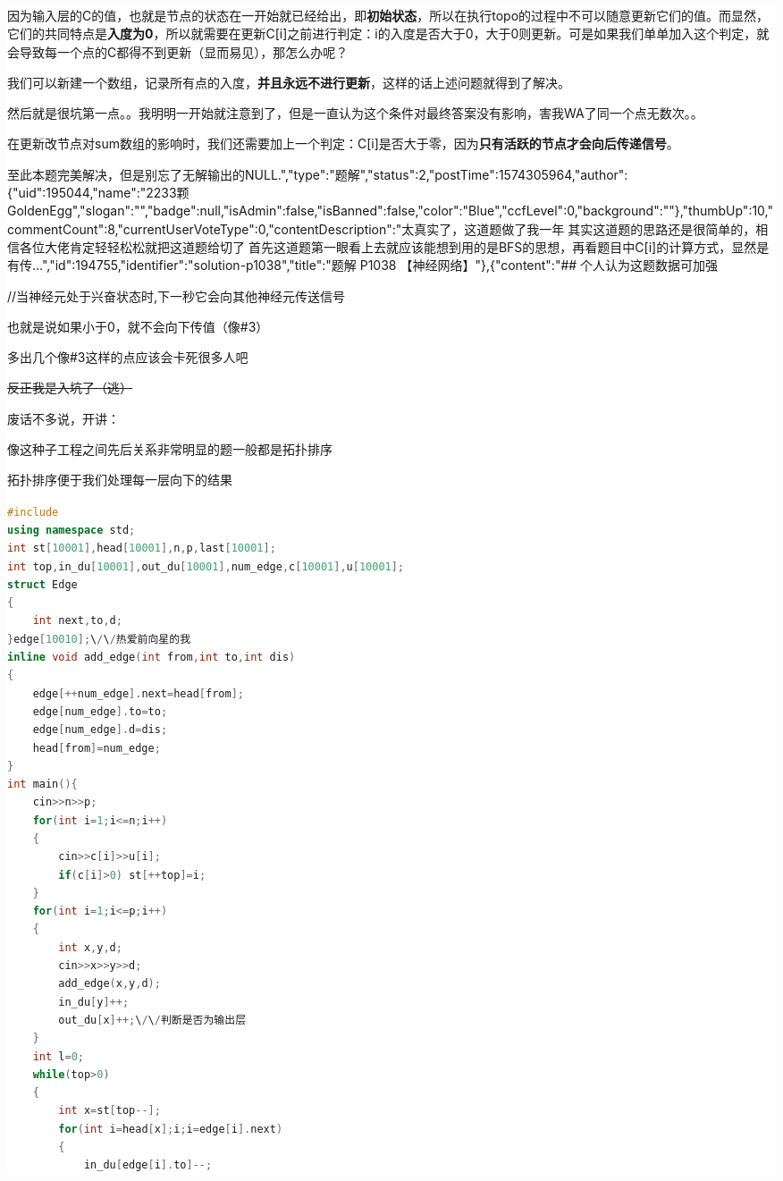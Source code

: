 因为输入层的C的值，也就是节点的状态在一开始就已经给出，即**初始状态**，所以在执行topo的过程中不可以随意更新它们的值。而显然，它们的共同特点是**入度为0**，所以就需要在更新C[i]之前进行判定：i的入度是否大于0，大于0则更新。可是如果我们单单加入这个判定，就会导致每一个点的C都得不到更新（显而易见），那怎么办呢？

我们可以新建一个数组，记录所有点的入度，**并且永远不进行更新**，这样的话上述问题就得到了解决。

然后就是很坑第一点。。我明明一开始就注意到了，但是一直认为这个条件对最终答案没有影响，害我WA了同一个点无数次。。

在更新改节点对sum数组的影响时，我们还需要加上一个判定：C[i]是否大于零，因为**只有活跃的节点才会向后传递信号**。

至此本题完美解决，但是别忘了无解输出的NULL.","type":"题解","status":2,"postTime":1574305964,"author":{"uid":195044,"name":"2233颗GoldenEgg","slogan":"","badge":null,"isAdmin":false,"isBanned":false,"color":"Blue","ccfLevel":0,"background":""},"thumbUp":10,"commentCount":8,"currentUserVoteType":0,"contentDescription":"太真实了，这道题做了我一年
其实这道题的思路还是很简单的，相信各位大佬肯定轻轻松松就把这道题给切了
首先这道题第一眼看上去就应该能想到用的是BFS的思想，再看题目中C[i]的计算方式，显然是有传...","id":194755,"identifier":"solution-p1038","title":"题解 P1038 【神经网络】"},{"content":"## 个人认为这题数据可加强

\/\/当神经元处于兴奋状态时,下一秒它会向其他神经元传送信号

也就是说如果小于0，就不会向下传值（像#3）

多出几个像#3这样的点应该会卡死很多人吧

~~反正我是入坑了（逃）~~

废话不多说，开讲：

像这种子工程之间先后关系非常明显的题一般都是拓扑排序

拓扑排序便于我们处理每一层向下的结果

```cpp
#include
using namespace std;
int st[10001],head[10001],n,p,last[10001];
int top,in_du[10001],out_du[10001],num_edge,c[10001],u[10001];
struct Edge
{
	int next,to,d;
}edge[10010];\/\/热爱前向星的我
inline void add_edge(int from,int to,int dis)
{
	edge[++num_edge].next=head[from];
	edge[num_edge].to=to;
	edge[num_edge].d=dis;
	head[from]=num_edge;
}
int main(){
	cin>>n>>p;
	for(int i=1;i<=n;i++)
	{
		cin>>c[i]>>u[i];
		if(c[i]>0) st[++top]=i;
	}
	for(int i=1;i<=p;i++)
	{
		int x,y,d;
		cin>>x>>y>>d;
		add_edge(x,y,d);
		in_du[y]++;
		out_du[x]++;\/\/判断是否为输出层
	}
	int l=0;
	while(top>0)
	{
		int x=st[top--];
		for(int i=head[x];i;i=edge[i].next)
		{
			in_du[edge[i].to]--;
```